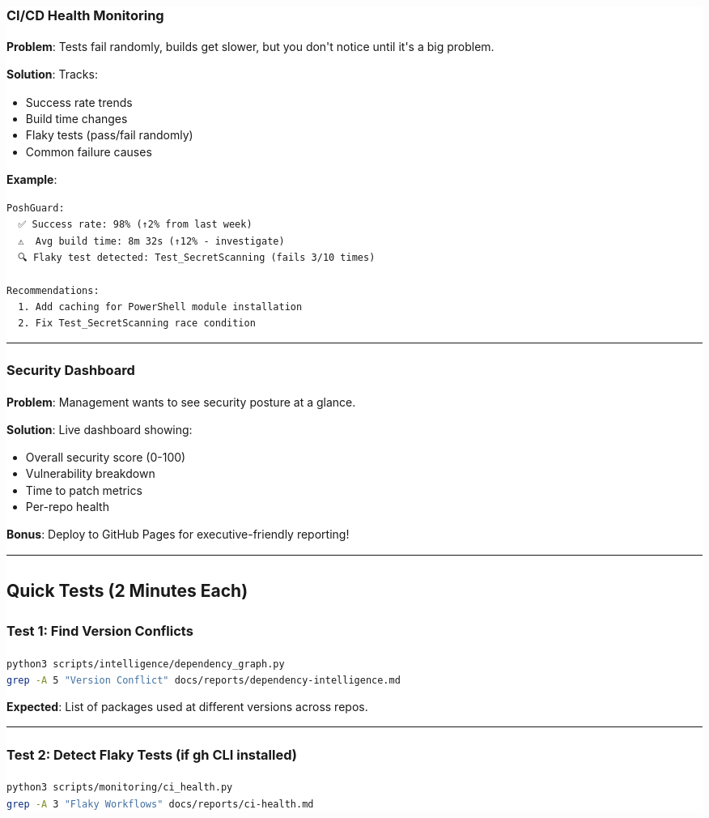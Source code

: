 
### CI/CD Health Monitoring

**Problem**: Tests fail randomly, builds get slower, but you don't notice until it's a big problem.

**Solution**: Tracks:
- Success rate trends
- Build time changes
- Flaky tests (pass/fail randomly)
- Common failure causes

**Example**:
```
PoshGuard:
  ✅ Success rate: 98% (↑2% from last week)
  ⚠️  Avg build time: 8m 32s (↑12% - investigate)
  🔍 Flaky test detected: Test_SecretScanning (fails 3/10 times)

Recommendations:
  1. Add caching for PowerShell module installation
  2. Fix Test_SecretScanning race condition
```

---

### Security Dashboard

**Problem**: Management wants to see security posture at a glance.

**Solution**: Live dashboard showing:
- Overall security score (0-100)
- Vulnerability breakdown
- Time to patch metrics
- Per-repo health

**Bonus**: Deploy to GitHub Pages for executive-friendly reporting!

---

## Quick Tests (2 Minutes Each)

### Test 1: Find Version Conflicts

```bash
python3 scripts/intelligence/dependency_graph.py
grep -A 5 "Version Conflict" docs/reports/dependency-intelligence.md
```

**Expected**: List of packages used at different versions across repos.

---

### Test 2: Detect Flaky Tests (if gh CLI installed)

```bash
python3 scripts/monitoring/ci_health.py
grep -A 3 "Flaky Workflows" docs/reports/ci-health.md
```

